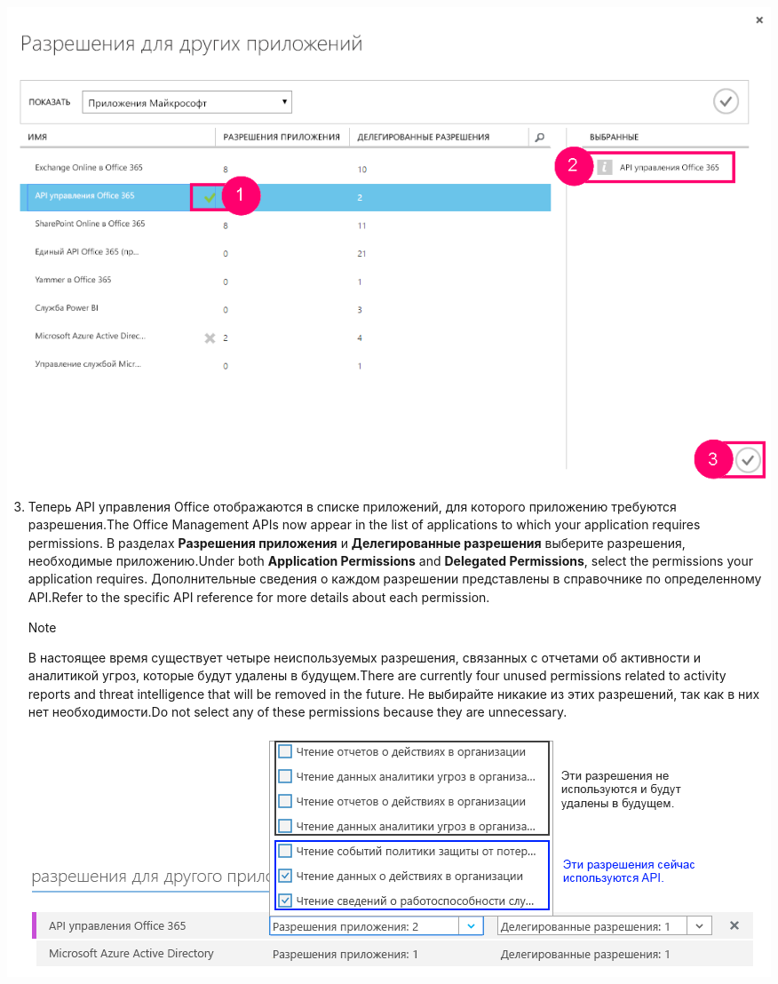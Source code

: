    ![Страница приложений Azure AD](images/azure-ad-apps-page.png)
    
    
3. <span data-ttu-id="e75e1-216">Теперь API управления Office отображаются в списке приложений, для которого приложению требуются разрешения.</span><span class="sxs-lookup"><span data-stu-id="e75e1-216">The Office Management APIs now appear in the list of applications to which your application requires permissions.</span></span> <span data-ttu-id="e75e1-217">В разделах **Разрешения приложения** и **Делегированные разрешения** выберите разрешения, необходимые приложению.</span><span class="sxs-lookup"><span data-stu-id="e75e1-217">Under both **Application Permissions** and **Delegated Permissions**, select the permissions your application requires.</span></span> <span data-ttu-id="e75e1-218">Дополнительные сведения о каждом разрешении представлены в справочнике по определенному API.</span><span class="sxs-lookup"><span data-stu-id="e75e1-218">Refer to the specific API reference for more details about each permission.</span></span>  

   > [!NOTE] 
   > <span data-ttu-id="e75e1-219">В настоящее время существует четыре неиспользуемых разрешения, связанных с отчетами об активности и аналитикой угроз, которые будут удалены в будущем.</span><span class="sxs-lookup"><span data-stu-id="e75e1-219">There are currently four unused permissions related to activity reports and threat intelligence that will be removed in the future.</span></span> <span data-ttu-id="e75e1-220">Не выбирайте никакие из этих разрешений, так как в них нет необходимости.</span><span class="sxs-lookup"><span data-stu-id="e75e1-220">Do not select any of these permissions because they are unnecessary.</span></span>
    
   ![Диалоговое окно добавления приложения](images/add-an-application-dialog.png)
    